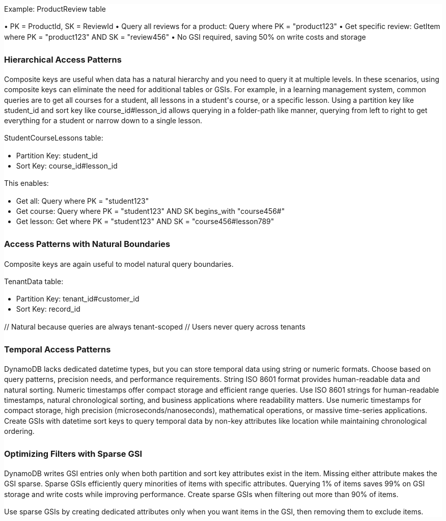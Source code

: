 Example: ProductReview table

• PK = ProductId, SK = ReviewId
• Query all reviews for a product: Query where PK = "product123"
• Get specific review: GetItem where PK = "product123" AND SK = "review456"
• No GSI required, saving 50% on write costs and storage

### Hierarchical Access Patterns

Composite keys are useful when data has a natural hierarchy and you need to query it at multiple levels. In these scenarios, using composite keys can eliminate the need for additional tables or GSIs. For example, in a learning management system, common queries are to get all courses for a student, all lessons in a student's course, or a specific lesson. Using a partition key like student_id and sort key like course_id#lesson_id allows querying in a folder-path like manner, querying from left to right to get everything for a student or narrow down to a single lesson.

StudentCourseLessons table:
- Partition Key: student_id
- Sort Key: course_id#lesson_id

This enables:
- Get all: Query where PK = "student123"
- Get course: Query where PK = "student123" AND SK begins_with "course456#"
- Get lesson: Get where PK = "student123" AND SK = "course456#lesson789"

### Access Patterns with Natural Boundaries

Composite keys are again useful to model natural query boundaries.

TenantData table:
- Partition Key: tenant_id#customer_id
- Sort Key: record_id

// Natural because queries are always tenant-scoped
// Users never query across tenants

### Temporal Access Patterns

DynamoDB lacks dedicated datetime types, but you can store temporal data using string or numeric formats. Choose based on query patterns, precision needs, and performance requirements. String ISO 8601 format provides human-readable data and natural sorting. Numeric timestamps offer compact storage and efficient range queries. Use ISO 8601 strings for human-readable timestamps, natural chronological sorting, and business applications where readability matters. Use numeric timestamps for compact storage, high precision (microseconds/nanoseconds), mathematical operations, or massive time-series applications. Create GSIs with datetime sort keys to query temporal data by non-key attributes like location while maintaining chronological ordering.

### Optimizing Filters with Sparse GSI

DynamoDB writes GSI entries only when both partition and sort key attributes exist in the item. Missing either attribute makes the GSI sparse. Sparse GSIs efficiently query minorities of items with specific attributes. Querying 1% of items saves 99% on GSI storage and write costs while improving performance. Create sparse GSIs when filtering out more than 90% of items.

Use sparse GSIs by creating dedicated attributes only when you want items in the GSI, then removing them to exclude items.
